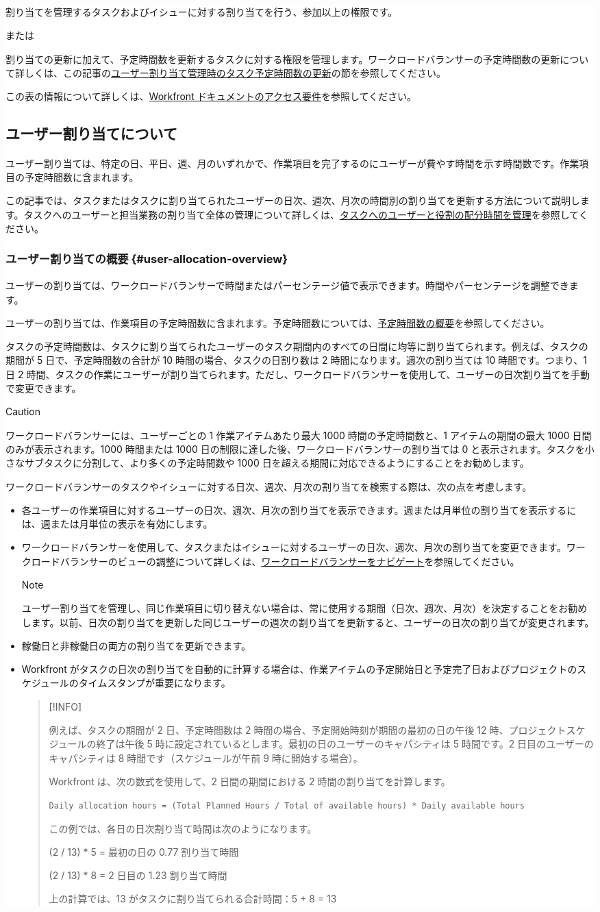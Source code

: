    <td> <p>割り当てを管理するタスクおよびイシューに対する割り当てを行う、参加以上の権限です。 </p> <p>または </p> <p>割り当ての更新に加えて、予定時間数を更新するタスクに対する権限を管理します。ワークロードバランサーの予定時間数の更新について詳しくは、この記事の<a href="#update-task-planned-hours-when-managing-user-allocations">ユーザー割り当て管理時のタスク予定時間数の更新</a>の節を参照してください。</p> </td> 
  </tr> 
 </tbody> 
</table>

この表の情報について詳しくは、[Workfront ドキュメントのアクセス要件](/help/quicksilver/administration-and-setup/add-users/access-levels-and-object-permissions/access-level-requirements-in-documentation.md)を参照してください。

## ユーザー割り当てについて

ユーザー割り当ては、特定の日、平日、週、月のいずれかで、作業項目を完了するのにユーザーが費やす時間を示す時間数です。作業項目の予定時間数に含まれます。

この記事では、タスクまたはタスクに割り当てられたユーザーの日次、週次、月次の時間別の割り当てを更新する方法について説明します。タスクへのユーザーと担当業務の割り当て全体の管理について詳しくは、[タスクへのユーザーと役割の配分時間を管理](../../manage-work/tasks/assign-tasks/manage-allocation-hours-on-tasks.md)を参照してください。

### ユーザー割り当ての概要 {#user-allocation-overview}

ユーザーの割り当ては、ワークロードバランサーで時間またはパーセンテージ値で表示できます。時間やパーセンテージを調整できます。

ユーザーの割り当ては、作業項目の予定時間数に含まれます。予定時間数については、[予定時間数の概要](../../manage-work/tasks/task-information/planned-hours.md)を参照してください。

タスクの予定時間数は、タスクに割り当てられたユーザーのタスク期間内のすべての日間に均等に割り当てられます。例えば、タスクの期間が 5 日で、予定時間数の合計が 10 時間の場合、タスクの日割り数は 2 時間になります。週次の割り当ては 10 時間です。つまり、1 日 2 時間、タスクの作業にユーザーが割り当てられます。ただし、ワークロードバランサーを使用して、ユーザーの日次割り当てを手動で変更できます。

>[!CAUTION]
>
>ワークロードバランサーには、ユーザーごとの 1 作業アイテムあたり最大 1000 時間の予定時間数と、1 アイテムの期間の最大 1000 日間のみが表示されます。1000 時間または 1000 日の制限に達した後、ワークロードバランサーの割り当ては 0 と表示されます。タスクを小さなサブタスクに分割して、より多くの予定時間数や 1000 日を超える期間に対応できるようにすることをお勧めします。

ワークロードバランサーのタスクやイシューに対する日次、週次、月次の割り当てを検索する際は、次の点を考慮します。

* 各ユーザーの作業項目に対するユーザーの日次、週次、月次の割り当てを表示できます。週または月単位の割り当てを表示するには、週または月単位の表示を有効にします。
* ワークロードバランサーを使用して、タスクまたはイシューに対するユーザーの日次、週次、月次の割り当てを変更できます。ワークロードバランサーのビューの調整について詳しくは、[ワークロードバランサーをナビゲート](../../resource-mgmt/workload-balancer/navigate-the-workload-balancer.md)を参照してください。

  >[!NOTE]
  >
  >ユーザー割り当てを管理し、同じ作業項目に切り替えない場合は、常に使用する期間（日次、週次、月次）を決定することをお勧めします。以前、日次の割り当てを更新した同じユーザーの週次の割り当てを更新すると、ユーザーの日次の割り当てが変更されます。

* 稼働日と非稼働日の両方の割り当てを更新できます。
* Workfront がタスクの日次の割り当てを自動的に計算する場合は、作業アイテムの予定開始日と予定完了日およびプロジェクトのスケジュールのタイムスタンプが重要になります。

  >[!INFO]
  >
  > 例えば、タスクの期間が 2 日、予定時間数は 2 時間の場合、予定開始時刻が期間の最初の日の午後 12 時、プロジェクトスケジュールの終了は午後 5 時に設定されているとします。最初の日のユーザーのキャパシティは 5 時間です。2 日目のユーザーのキャパシティは 8 時間です（スケジュールが午前 9 時に開始する場合）。
  >
  >Workfront は、次の数式を使用して、2 日間の期間における 2 時間の割り当てを計算します。
  >
  >`Daily allocation hours = (Total Planned Hours / Total of available hours) * Daily available hours`
  >
  >この例では、各日の日次割り当て時間は次のようになります。
  >   
  >(2 / 13) * 5 = 最初の日の 0.77 割り当て時間
  >
  >(2 / 13) * 8 = 2 日目の 1.23 割り当て時間
  >
  >上の計算では、13 がタスクに割り当てられる合計時間：5 + 8 = 13
